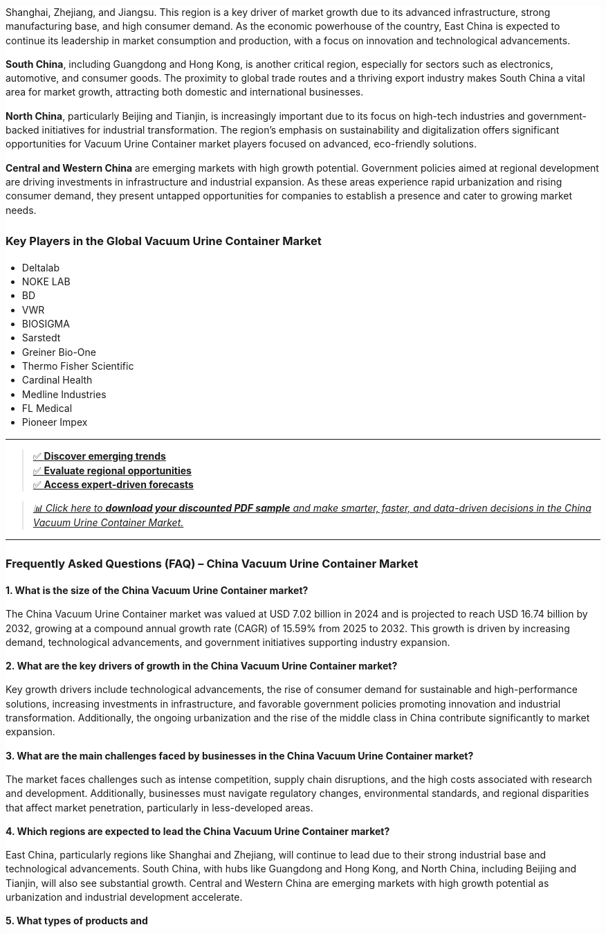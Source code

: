 Shanghai, Zhejiang, and Jiangsu. This region is a key driver of market growth due to its advanced infrastructure, strong manufacturing base, and high consumer demand. As the economic powerhouse of the country, East China is expected to continue its leadership in market consumption and production, with a focus on innovation and technological advancements.</p><p class="" data-start="801" data-end="1129"><strong data-start="801" data-end="816">South China</strong>, including Guangdong and Hong Kong, is another critical region, especially for sectors such as electronics, automotive, and consumer goods. The proximity to global trade routes and a thriving export industry makes South China a vital area for market growth, attracting both domestic and international businesses.</p><p class="" data-start="1131" data-end="1474"><strong data-start="1131" data-end="1146">North China</strong>, particularly Beijing and Tianjin, is increasingly important due to its focus on high-tech industries and government-backed initiatives for industrial transformation. The region&rsquo;s emphasis on sustainability and digitalization offers significant opportunities for Vacuum Urine Container market players focused on advanced, eco-friendly solutions.</p><p class="" data-start="1476" data-end="1854"><strong data-start="1476" data-end="1505">Central and Western China</strong> are emerging markets with high growth potential. Government policies aimed at regional development are driving investments in infrastructure and industrial expansion. As these areas experience rapid urbanization and rising consumer demand, they present untapped opportunities for companies to establish a presence and cater to growing market needs.</p><p class="" data-start="1856" data-end="2046"><h3>Key Players in the Global Vacuum Urine Container Market </h3><ul><li>Deltalab</li><li> NOKE LAB</li><li> BD</li><li> VWR</li><li> BIOSIGMA</li><li> Sarstedt</li><li> Greiner Bio-One</li><li> Thermo Fisher Scientific</li><li> Cardinal Health</li><li> Medline Industries</li><li> FL Medical</li><li> Pioneer Impex</li></ul></p><hr /><blockquote><p><a href="https://www.marketresearchintellect.com/ask-for-discount/?rid=1082972&amp;utm_source=Github-China&amp;utm_medium=026">✅ <strong data-start="617" data-end="645">Discover emerging trends</strong></a><br data-start="645" data-end="648" /><a href="https://www.marketresearchintellect.com/ask-for-discount/?rid=1082972&amp;utm_source=Github-China&amp;utm_medium=026"> ✅ <strong data-start="650" data-end="685">Evaluate regional opportunities</strong></a><br data-start="685" data-end="688" /><a href="https://www.marketresearchintellect.com/ask-for-discount/?rid=1082972&amp;utm_source=Github-China&amp;utm_medium=026"> ✅ <strong data-start="690" data-end="724">Access expert-driven forecasts</strong></a></p></blockquote><blockquote><p class="" data-start="728" data-end="864"><a href="https://www.marketresearchintellect.com/ask-for-discount/?rid=1082972&amp;utm_source=Github-China&amp;utm_medium=026"><em>📊 Click&nbsp;here to <strong data-start="746" data-end="785">download your discounted PDF sample</strong> and make smarter, faster, and data-driven decisions in the China Vacuum Urine Container Market.</em></a></p></blockquote><hr /><h3 class="" data-start="169" data-end="229"><strong data-start="173" data-end="229">Frequently Asked Questions (FAQ) &ndash; China Vacuum Urine Container Market</strong></h3><p class="" data-start="231" data-end="601"><strong data-start="231" data-end="280">1. What is the size of the China Vacuum Urine Container market?</strong></p><p class="" data-start="231" data-end="601">The China Vacuum Urine Container market was valued at USD 7.02 billion in 2024 and is projected to reach USD 16.74 billion by 2032, growing at a compound annual growth rate (CAGR) of 15.59% from 2025 to 2032. This growth is driven by increasing demand, technological advancements, and government initiatives supporting industry expansion.</p><p class="" data-start="603" data-end="1058"><strong data-start="603" data-end="670">2. What are the key drivers of growth in the China Vacuum Urine Container market?</strong></p><p class="" data-start="603" data-end="1058">Key growth drivers include technological advancements, the rise of consumer demand for sustainable and high-performance solutions, increasing investments in infrastructure, and favorable government policies promoting innovation and industrial transformation. Additionally, the ongoing urbanization and the rise of the middle class in China contribute significantly to market expansion.</p><p class="" data-start="1060" data-end="1466"><strong data-start="1060" data-end="1141">3. What are the main challenges faced by businesses in the China Vacuum Urine Container market?</strong></p><p class="" data-start="1060" data-end="1466">The market faces challenges such as intense competition, supply chain disruptions, and the high costs associated with research and development. Additionally, businesses must navigate regulatory changes, environmental standards, and regional disparities that affect market penetration, particularly in less-developed areas.</p><p class="" data-start="1468" data-end="1949"><strong data-start="1468" data-end="1532">4. Which regions are expected to lead the China Vacuum Urine Container market?</strong></p><p class="" data-start="1468" data-end="1949">East China, particularly regions like Shanghai and Zhejiang, will continue to lead due to their strong industrial base and technological advancements. South China, with hubs like Guangdong and Hong Kong, and North China, including Beijing and Tianjin, will also see substantial growth. Central and Western China are emerging markets with high growth potential as urbanization and industrial development accelerate.</p><p class="" data-start="1951" data-end="2402"><strong data-start="1951" data-end="2032">5. What types of products and